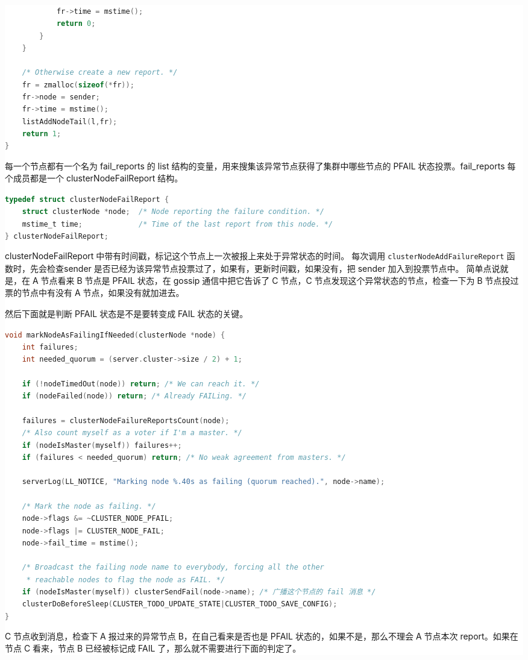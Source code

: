 ```c
            fr->time = mstime();
            return 0;
        }
    }

    /* Otherwise create a new report. */
    fr = zmalloc(sizeof(*fr));
    fr->node = sender;
    fr->time = mstime();
    listAddNodeTail(l,fr);
    return 1;
}
```
每一个节点都有一个名为 fail_reports 的 list 结构的变量，用来搜集该异常节点获得了集群中哪些节点的 PFAIL 状态投票。fail_reports 每个成员都是一个 clusterNodeFailReport 结构。
```c
typedef struct clusterNodeFailReport {
    struct clusterNode *node;  /* Node reporting the failure condition. */
    mstime_t time;             /* Time of the last report from this node. */
} clusterNodeFailReport;
```

clusterNodeFailReport 中带有时间戳，标记这个节点上一次被报上来处于异常状态的时间。
每次调用 `clusterNodeAddFailureReport` 函数时，先会检查sender 是否已经为该异常节点投票过了，如果有，更新时间戳，如果没有，把 sender 加入到投票节点中。
简单点说就是，在 A 节点看来 B 节点是  PFAIL 状态，在 gossip 通信中把它告诉了 C 节点，C 节点发现这个异常状态的节点，检查一下为 B 节点投过票的节点中有没有  A 节点，如果没有就加进去。

然后下面就是判断 PFAIL 状态是不是要转变成 FAIL 状态的关键。

```c
void markNodeAsFailingIfNeeded(clusterNode *node) {
    int failures;
    int needed_quorum = (server.cluster->size / 2) + 1;

    if (!nodeTimedOut(node)) return; /* We can reach it. */
    if (nodeFailed(node)) return; /* Already FAILing. */

    failures = clusterNodeFailureReportsCount(node);
    /* Also count myself as a voter if I'm a master. */
    if (nodeIsMaster(myself)) failures++;
    if (failures < needed_quorum) return; /* No weak agreement from masters. */

    serverLog(LL_NOTICE, "Marking node %.40s as failing (quorum reached).", node->name);

    /* Mark the node as failing. */
    node->flags &= ~CLUSTER_NODE_PFAIL;
    node->flags |= CLUSTER_NODE_FAIL;
    node->fail_time = mstime();

    /* Broadcast the failing node name to everybody, forcing all the other
     * reachable nodes to flag the node as FAIL. */
    if (nodeIsMaster(myself)) clusterSendFail(node->name); /* 广播这个节点的 fail 消息 */
    clusterDoBeforeSleep(CLUSTER_TODO_UPDATE_STATE|CLUSTER_TODO_SAVE_CONFIG);
}
```
C 节点收到消息，检查下 A 报过来的异常节点 B，在自己看来是否也是 PFAIL 状态的，如果不是，那么不理会 A 节点本次 report。如果在节点 C 看来，节点 B 已经被标记成 FAIL 了，那么就不需要进行下面的判定了。

